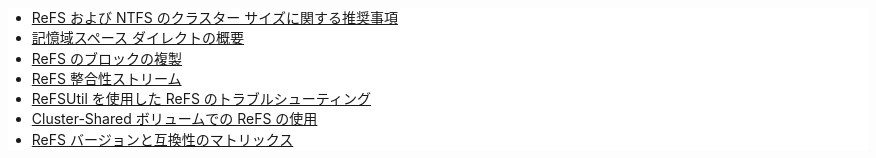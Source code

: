 - [ReFS および NTFS のクラスター サイズに関する推奨事項](https://techcommunity.microsoft.com/t5/Storage-at-Microsoft/Cluster-size-recommendations-for-ReFS-and-NTFS/ba-p/425960)
- [記憶域スペース ダイレクトの概要](../storage-spaces/storage-spaces-direct-overview.md)
- [ReFS のブロックの複製](block-cloning.md)
- [ReFS 整合性ストリーム](integrity-streams.md)
- [ReFSUtil を使用した ReFS のトラブルシューティング](../../administration/windows-commands/refsutil.md)
- [Cluster-Shared ボリュームでの ReFS の使用](../../failover-clustering/failover-cluster-csvs.md)
- [ReFS バージョンと互換性のマトリックス](https://gist.github.com/0xbadfca11/da0598e47dd643d933dc)
